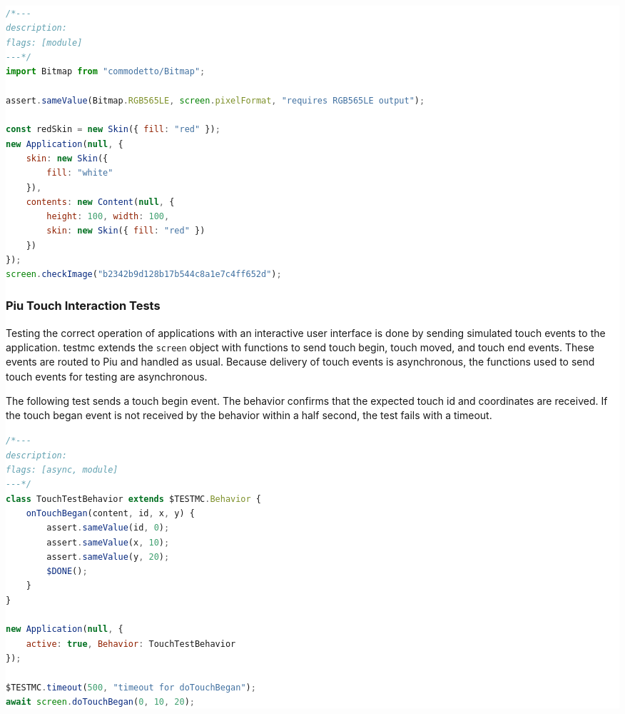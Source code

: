 ```js
/*---
description: 
flags: [module]
---*/
import Bitmap from "commodetto/Bitmap";

assert.sameValue(Bitmap.RGB565LE, screen.pixelFormat, "requires RGB565LE output");

const redSkin = new Skin({ fill: "red" });
new Application(null, {
	skin: new Skin({
		fill: "white"
	}),
	contents: new Content(null, {
		height: 100, width: 100,
		skin: new Skin({ fill: "red" })
	})
});
screen.checkImage("b2342b9d128b17b544c8a1e7c4ff652d");
```

<a id="writing-touch"></a>
### Piu Touch Interaction Tests
Testing the correct operation of applications with an interactive user interface is done by sending simulated touch events to the application. testmc extends the `screen` object with functions to send touch begin, touch moved, and touch end events. These events are routed to Piu and handled as usual. Because delivery of touch events is asynchronous, the functions used to send touch events for testing are asynchronous.

The following test sends a touch begin event. The behavior confirms that the expected touch id and coordinates are received. If the touch began event is not received by the behavior within a half second, the test fails with a timeout.

```js
/*---
description: 
flags: [async, module]
---*/
class TouchTestBehavior extends $TESTMC.Behavior {
	onTouchBegan(content, id, x, y) {
		assert.sameValue(id, 0);
		assert.sameValue(x, 10);
		assert.sameValue(y, 20);
		$DONE();
	}	
}

new Application(null, {
	active: true, Behavior: TouchTestBehavior
});

$TESTMC.timeout(500, "timeout for doTouchBegan");
await screen.doTouchBegan(0, 10, 20);
```
